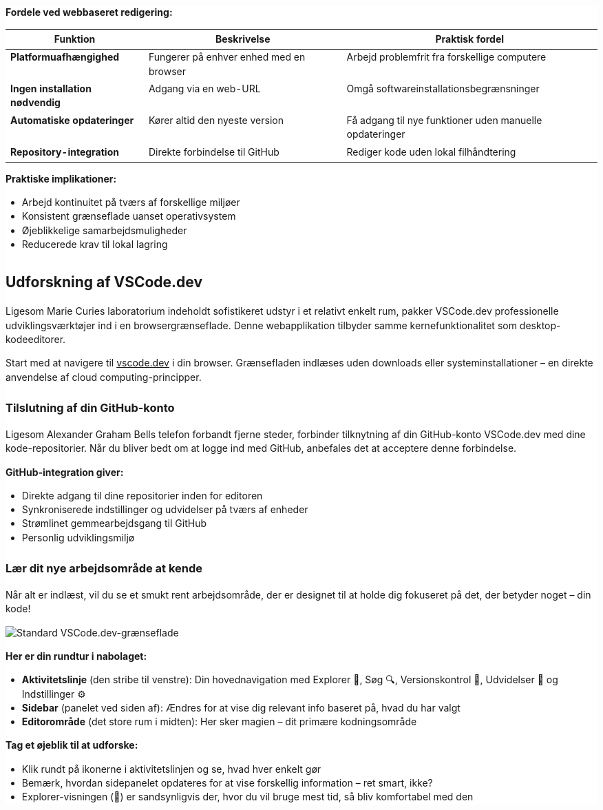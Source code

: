 **Fordele ved webbaseret redigering:**

| Funktion | Beskrivelse | Praktisk fordel |
|----------|-------------|-----------------|
| **Platformuafhængighed** | Fungerer på enhver enhed med en browser | Arbejd problemfrit fra forskellige computere |
| **Ingen installation nødvendig** | Adgang via en web-URL | Omgå softwareinstallationsbegrænsninger |
| **Automatiske opdateringer** | Kører altid den nyeste version | Få adgang til nye funktioner uden manuelle opdateringer |
| **Repository-integration** | Direkte forbindelse til GitHub | Rediger kode uden lokal filhåndtering |

**Praktiske implikationer:**
- Arbejd kontinuitet på tværs af forskellige miljøer
- Konsistent grænseflade uanset operativsystem
- Øjeblikkelige samarbejdsmuligheder
- Reducerede krav til lokal lagring

## Udforskning af VSCode.dev

Ligesom Marie Curies laboratorium indeholdt sofistikeret udstyr i et relativt enkelt rum, pakker VSCode.dev professionelle udviklingsværktøjer ind i en browsergrænseflade. Denne webapplikation tilbyder samme kernefunktionalitet som desktop-kodeeditorer.

Start med at navigere til [vscode.dev](https://vscode.dev) i din browser. Grænsefladen indlæses uden downloads eller systeminstallationer – en direkte anvendelse af cloud computing-principper.

### Tilslutning af din GitHub-konto

Ligesom Alexander Graham Bells telefon forbandt fjerne steder, forbinder tilknytning af din GitHub-konto VSCode.dev med dine kode-repositorier. Når du bliver bedt om at logge ind med GitHub, anbefales det at acceptere denne forbindelse.

**GitHub-integration giver:**
- Direkte adgang til dine repositorier inden for editoren
- Synkroniserede indstillinger og udvidelser på tværs af enheder
- Strømlinet gemmearbejdsgang til GitHub
- Personlig udviklingsmiljø

### Lær dit nye arbejdsområde at kende

Når alt er indlæst, vil du se et smukt rent arbejdsområde, der er designet til at holde dig fokuseret på det, der betyder noget – din kode!

![Standard VSCode.dev-grænseflade](../../../../translated_images/default-vscode-dev.5d06881d65c1b3234ce50cd9ed3b0028e6031ad5f5b441bcbed96bfa6311f6d0.da.png)

**Her er din rundtur i nabolaget:**
- **Aktivitetslinje** (den stribe til venstre): Din hovednavigation med Explorer 📁, Søg 🔍, Versionskontrol 🌿, Udvidelser 🧩 og Indstillinger ⚙️
- **Sidebar** (panelet ved siden af): Ændres for at vise dig relevant info baseret på, hvad du har valgt
- **Editorområde** (det store rum i midten): Her sker magien – dit primære kodningsområde

**Tag et øjeblik til at udforske:**
- Klik rundt på ikonerne i aktivitetslinjen og se, hvad hver enkelt gør
- Bemærk, hvordan sidepanelet opdateres for at vise forskellig information – ret smart, ikke?
- Explorer-visningen (📁) er sandsynligvis der, hvor du vil bruge mest tid, så bliv komfortabel med den
